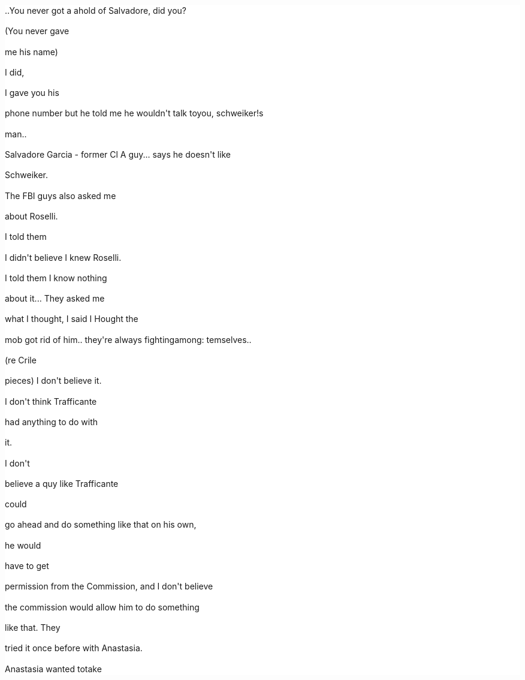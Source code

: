 ..You never got a ahold of Salvadore, did you?

(You never gave

me his name)

I did,

I gave you his

phone number but he told me he wouldn't talk toyou, schweiker!s

man..

Salvadore Garcia - former Cl A guy... says he doesn't like

Schweiker.

The FBI guys also asked me

about Roselli.

I told them

I didn't believe I knew Roselli.

I told them I know nothing

about it... They asked me

what I thought, I said I Hought the

mob got rid of him.. they're always fightingamong: temselves..

(re Crile

pieces) I don't believe it.

I don't think Trafficante

had anything to do with

it.

I don't

believe a quy like Trafficante

could

go ahead and do something like that on his own,

he would

have to get

permission from the Commission, and I don't believe

the commission would allow him to do something

like that. They

tried it once before with Anastasia.

Anastasia wanted totake
